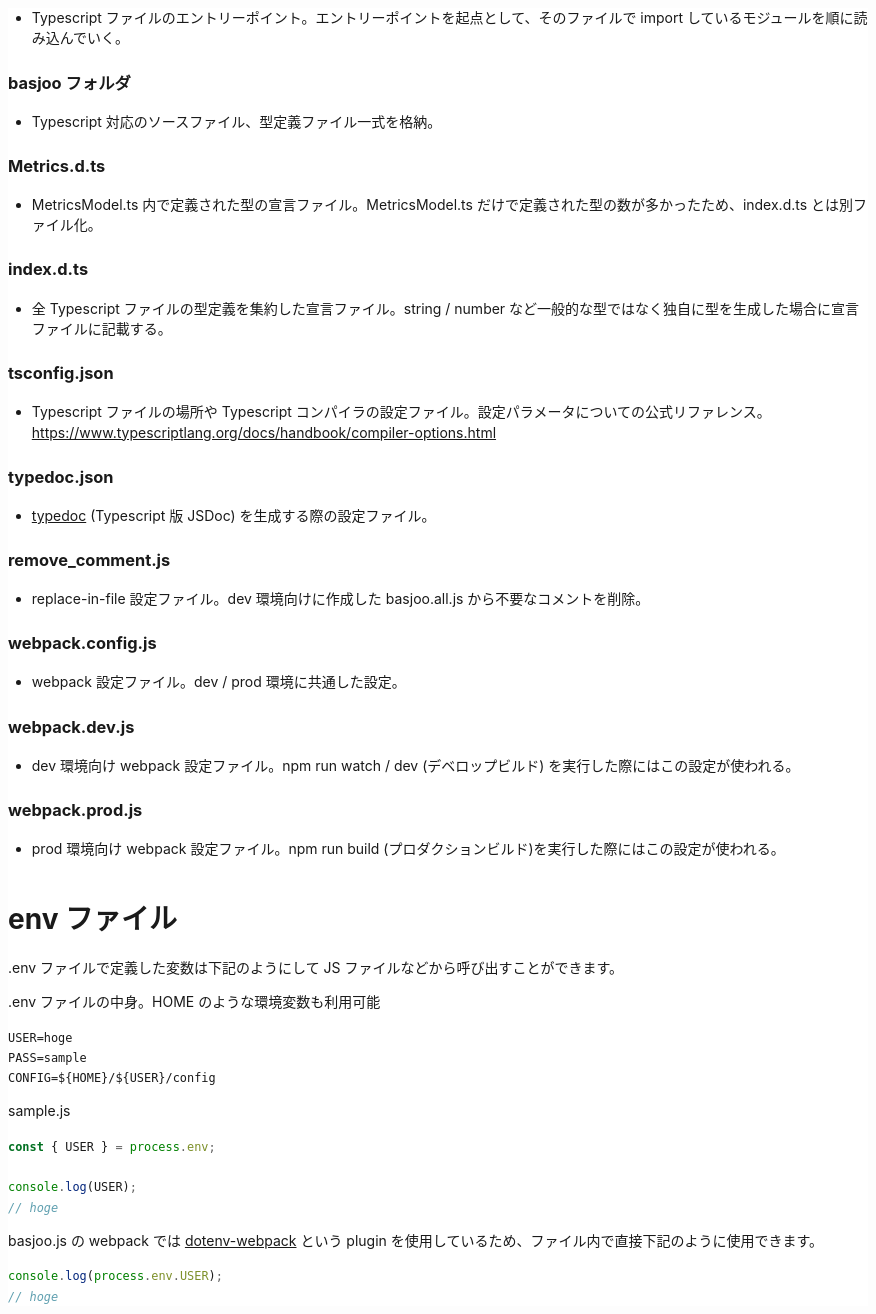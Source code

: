 - Typescript ファイルのエントリーポイント。エントリーポイントを起点として、そのファイルで import しているモジュールを順に読み込んでいく。

### basjoo フォルダ

- Typescript 対応のソースファイル、型定義ファイル一式を格納。

### Metrics.d.ts

- MetricsModel.ts 内で定義された型の宣言ファイル。MetricsModel.ts だけで定義された型の数が多かったため、index.d.ts とは別ファイル化。

### index.d.ts

- 全 Typescript ファイルの型定義を集約した宣言ファイル。string / number など一般的な型ではなく独自に型を生成した場合に宣言ファイルに記載する。

### tsconfig.json

- Typescript ファイルの場所や Typescript コンパイラの設定ファイル。設定パラメータについての公式リファレンス。https://www.typescriptlang.org/docs/handbook/compiler-options.html

### typedoc.json

- [typedoc](https://typedoc.org/) (Typescript 版 JSDoc) を生成する際の設定ファイル。

### remove_comment.js

- replace-in-file 設定ファイル。dev 環境向けに作成した basjoo.all.js から不要なコメントを削除。

### webpack.config.js

- webpack 設定ファイル。dev / prod 環境に共通した設定。

### webpack.dev.js

- dev 環境向け webpack 設定ファイル。npm run watch / dev (デベロップビルド) を実行した際にはこの設定が使われる。

### webpack.prod.js

- prod 環境向け webpack 設定ファイル。npm run build (プロダクションビルド)を実行した際にはこの設定が使われる。

# env ファイル

.env ファイルで定義した変数は下記のようにして JS ファイルなどから呼び出すことができます。

.env ファイルの中身。HOME のような環境変数も利用可能

```env
USER=hoge
PASS=sample
CONFIG=${HOME}/${USER}/config
```

sample.js

```js
const { USER } = process.env;

console.log(USER);
// hoge
```

basjoo.js の webpack では [dotenv-webpack](https://www.npmjs.com/package/dotenv-webpack) という plugin を使用しているため、ファイル内で直接下記のように使用できます。

```js
console.log(process.env.USER);
// hoge
```
